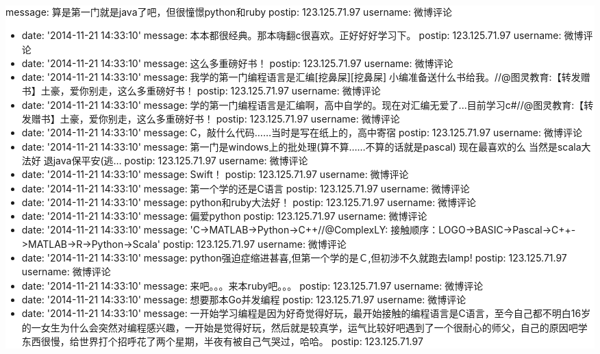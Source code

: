   message: 算是第一门就是java了吧，但很憧憬python和ruby
  postip: 123.125.71.97
  username: 微博评论
- date: '2014-11-21 14:33:10'
  message: 本本都很经典。那本嗨翻c很喜欢。正好好好学习下。
  postip: 123.125.71.97
  username: 微博评论
- date: '2014-11-21 14:33:10'
  message: 这么多重磅好书！
  postip: 123.125.71.97
  username: 微博评论
- date: '2014-11-21 14:33:10'
  message: 我学的第一门编程语言是汇编[挖鼻屎][挖鼻屎] 小编准备送什么书给我。//@图灵教育:【转发赠书】土豪，爱你别走，这么多重磅好书！
  postip: 123.125.71.97
  username: 微博评论
- date: '2014-11-21 14:33:10'
  message: 学的第一门编程语言是汇编啊，高中自学的。现在对汇编无爱了...目前学习c#//@图灵教育:【转发赠书】土豪，爱你别走，这么多重磅好书！
  postip: 123.125.71.97
  username: 微博评论
- date: '2014-11-21 14:33:10'
  message: C，敲什么代码……当时是写在纸上的，高中寄宿
  postip: 123.125.71.97
  username: 微博评论
- date: '2014-11-21 14:33:10'
  message: 第一门是windows上的批处理(算不算……不算的话就是pascal) 现在最喜欢的么 当然是scala大法好 退java保平安(逃…
  postip: 123.125.71.97
  username: 微博评论
- date: '2014-11-21 14:33:10'
  message: Swift！
  postip: 123.125.71.97
  username: 微博评论
- date: '2014-11-21 14:33:10'
  message: 第一个学的还是C语言
  postip: 123.125.71.97
  username: 微博评论
- date: '2014-11-21 14:33:10'
  message: python和ruby大法好！
  postip: 123.125.71.97
  username: 微博评论
- date: '2014-11-21 14:33:10'
  message: 偏爱python
  postip: 123.125.71.97
  username: 微博评论
- date: '2014-11-21 14:33:10'
  message: 'C-&gt;MATLAB-&gt;Python-&gt;C++//@ComplexLY: 接触顺序：LOGO-&gt;BASIC-&gt;Pascal-&gt;C++-&gt;MATLAB-&gt;R-&gt;Python-&gt;Scala'
  postip: 123.125.71.97
  username: 微博评论
- date: '2014-11-21 14:33:10'
  message: python强迫症缩进甚喜,但第一个学的是Ｃ,但初涉不久就跑去lamp!
  postip: 123.125.71.97
  username: 微博评论
- date: '2014-11-21 14:33:10'
  message: 来吧。。。来本ruby吧。。。
  postip: 123.125.71.97
  username: 微博评论
- date: '2014-11-21 14:33:10'
  message: 想要那本Go并发编程
  postip: 123.125.71.97
  username: 微博评论
- date: '2014-11-21 14:33:10'
  message: 一开始学习编程是因为好奇觉得好玩，最开始接触的编程语言是C语言，至今自己都不明白16岁的一女生为什么会突然对编程感兴趣，一开始是觉得好玩，然后就是较真学，运气比较好吧遇到了一个很耐心的师父，自己的原因吧学东西很慢，给世界打个招呼花了两个星期，半夜有被自己气哭过，哈哈。
  postip: 123.125.71.97
